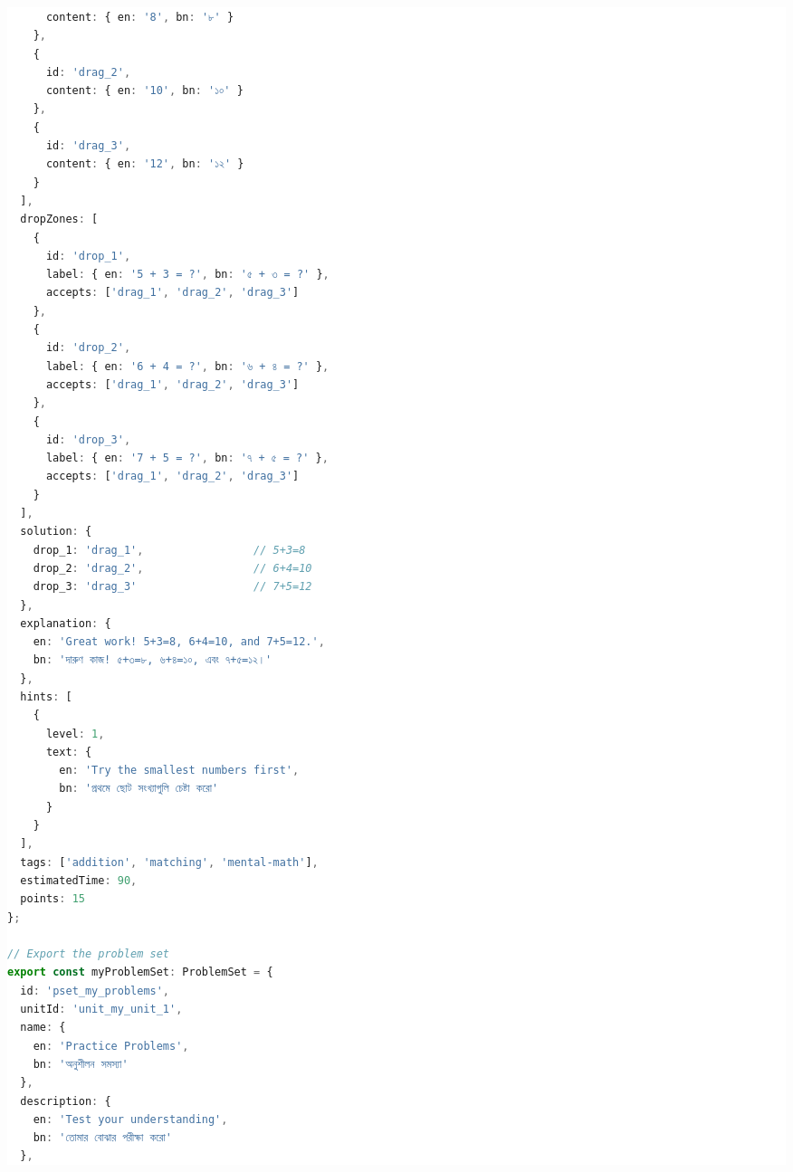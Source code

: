 ```typescript
      content: { en: '8', bn: '৮' }
    },
    {
      id: 'drag_2',
      content: { en: '10', bn: '১০' }
    },
    {
      id: 'drag_3',
      content: { en: '12', bn: '১২' }
    }
  ],
  dropZones: [
    {
      id: 'drop_1',
      label: { en: '5 + 3 = ?', bn: '৫ + ৩ = ?' },
      accepts: ['drag_1', 'drag_2', 'drag_3']
    },
    {
      id: 'drop_2',
      label: { en: '6 + 4 = ?', bn: '৬ + ৪ = ?' },
      accepts: ['drag_1', 'drag_2', 'drag_3']
    },
    {
      id: 'drop_3',
      label: { en: '7 + 5 = ?', bn: '৭ + ৫ = ?' },
      accepts: ['drag_1', 'drag_2', 'drag_3']
    }
  ],
  solution: {
    drop_1: 'drag_1',                 // 5+3=8
    drop_2: 'drag_2',                 // 6+4=10
    drop_3: 'drag_3'                  // 7+5=12
  },
  explanation: {
    en: 'Great work! 5+3=8, 6+4=10, and 7+5=12.',
    bn: 'দারুণ কাজ! ৫+৩=৮, ৬+৪=১০, এবং ৭+৫=১২।'
  },
  hints: [
    {
      level: 1,
      text: {
        en: 'Try the smallest numbers first',
        bn: 'প্রথমে ছোট সংখ্যাগুলি চেষ্টা করো'
      }
    }
  ],
  tags: ['addition', 'matching', 'mental-math'],
  estimatedTime: 90,
  points: 15
};

// Export the problem set
export const myProblemSet: ProblemSet = {
  id: 'pset_my_problems',
  unitId: 'unit_my_unit_1',
  name: {
    en: 'Practice Problems',
    bn: 'অনুশীলন সমস্যা'
  },
  description: {
    en: 'Test your understanding',
    bn: 'তোমার বোঝার পরীক্ষা করো'
  },
```